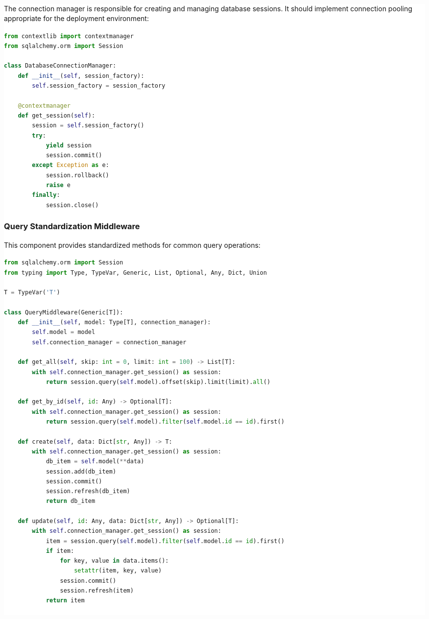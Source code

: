 The connection manager is responsible for creating and managing database sessions. It should implement connection pooling appropriate for the deployment environment:

```python
from contextlib import contextmanager
from sqlalchemy.orm import Session

class DatabaseConnectionManager:
    def __init__(self, session_factory):
        self.session_factory = session_factory
    
    @contextmanager
    def get_session(self):
        session = self.session_factory()
        try:
            yield session
            session.commit()
        except Exception as e:
            session.rollback()
            raise e
        finally:
            session.close()
```


### Query Standardization Middleware

This component provides standardized methods for common query operations:

```python
from sqlalchemy.orm import Session
from typing import Type, TypeVar, Generic, List, Optional, Any, Dict, Union

T = TypeVar('T')

class QueryMiddleware(Generic[T]):
    def __init__(self, model: Type[T], connection_manager):
        self.model = model
        self.connection_manager = connection_manager
    
    def get_all(self, skip: int = 0, limit: int = 100) -> List[T]:
        with self.connection_manager.get_session() as session:
            return session.query(self.model).offset(skip).limit(limit).all()
    
    def get_by_id(self, id: Any) -> Optional[T]:
        with self.connection_manager.get_session() as session:
            return session.query(self.model).filter(self.model.id == id).first()
    
    def create(self, data: Dict[str, Any]) -> T:
        with self.connection_manager.get_session() as session:
            db_item = self.model(**data)
            session.add(db_item)
            session.commit()
            session.refresh(db_item)
            return db_item
            
    def update(self, id: Any, data: Dict[str, Any]) -> Optional[T]:
        with self.connection_manager.get_session() as session:
            item = session.query(self.model).filter(self.model.id == id).first()
            if item:
                for key, value in data.items():
                    setattr(item, key, value)
                session.commit()
                session.refresh(item)
            return item
            
```

[^1]: https://dev.to/j0/setting-up-fastapi-with-supabasedb-2jm0
[^2]: https://blog.stackademic.com/using-fastapi-with-sqlalchemy-5cd370473fe5
[^3]: https://www.fullstackpython.com/sqlalchemy.html
[^4]: https://supabase.com/docs/guides/troubleshooting/using-sqlalchemy-with-supabase-FUqebT
[^5]: https://codingnomads.com/python-sqlalchemy-database-integration
[^6]: https://hackernoon.com/sqlalchemy-is-a-better-way-to-run-queries
[^7]: https://stackoverflow.com/questions/77854089/how-to-unify-the-response-format-in-fastapi-while-preserving-pydantic-data-model
[^8]: https://www.reddit.com/r/Supabase/comments/1ipt1rp/building_an_api_with_fastapi_and_supabase/
[^9]: https://stackoverflow.com/questions/12019986/wsgi-application-middleware-to-handle-sqlalchemy-session
[^10]: https://github.com/wednesday-solutions/python-fastapi
[^11]: https://fastapi.tiangolo.com/tutorial/middleware/
[^12]: https://blog.theinfosecguy.xyz/building-a-crud-api-with-fastapi-and-supabase-a-step-by-step-guide
[^13]: https://fastapi.tiangolo.com/advanced/middleware/
[^14]: https://www.reddit.com/r/Supabase/comments/1fb1opy/migrations_and_schema_tracking_with_fastapi/
[^15]: https://www.reddit.com/r/FastAPI/comments/11vwn1p/fastapi_with_async_sqlalchemy_20_and_alembic/
[^16]: https://fastapi.tiangolo.com/tutorial/sql-databases/
[^17]: https://stackoverflow.com/questions/75781488/how-to-use-fastapi-and-sqlalchemy-for-asynchronous-operations
[^18]: https://sourcebae.com/blog/how-can-i-add-data-to-a-geometry-column-in-supabase-using-sqlalchemy/
[^19]: https://adityamattos.com/multi-tenancy-in-python-fastapi-and-sqlalchemy-using-postgres-row-level-security
[^20]: https://www.youtube.com/watch?v=6ipV_yAP5I4
[^21]: https://stackoverflow.com/questions/18492894/sqlalchemy-and-normalization
[^22]: https://supabase.com/docs/guides/ai/quickstarts/hello-world
[^23]: https://stackoverflow.com/questions/9353822/connecting-postgresql-with-sqlalchemy
[^24]: https://stackademic.com/blog/sqlalchemy-and-supabase-elevating-python-web-development
[^25]: https://github.com/mfreeborn/fastapi-sqlalchemy/blob/master/fastapi_sqlalchemy/middleware.py
[^26]: https://github.com/fastapi/fastapi/issues/726
[^27]: https://github.com/orgs/supabase/discussions/27071
[^28]: https://docs.bemi.io/orms/sqlalchemy
[^29]: https://stackoverflow.com/questions/69547830/async-sqlalchemy-with-fastapi-getting-single-session-for-all-requests
[^30]: https://fastapi.xiniushu.com/az/tutorial/sql-databases/
[^31]: https://dev.to/uponthesky/python-post-reviewhow-to-implement-a-transactional-decorator-in-fastapi-sqlalchemy-ein
[^32]: http://docs.sqlalchemy.org/en/latest/orm/queryguide/
[^33]: https://www.reddit.com/r/FastAPI/comments/1ek7ys6/seeking_advice_on_optimizing_fastapi_with/
[^34]: https://knexjs.org
[^35]: https://www.prnewswire.com/news-releases/api-in-a-box-open-source-ai-application-generator-combined-with-terramaster-nas-easily-tackle-software-development-challenges-302393126.html
[^36]: https://fastapi.tiangolo.com/release-notes/
[^37]: https://github.com/tiangolo/fastapi/issues/2691
[^38]: https://escape.tech/blog/how-to-secure-fastapi-api/
[^39]: https://stackoverflow.com/questions/tagged/fastapi-middleware
[^40]: https://www.reddit.com/r/Python/comments/16x7kr8/fastapi_prs_are_getting_out_of_control_now/
[^41]: https://github.com/tiangolo/fastapi/issues/4544
[^42]: https://github.com/h0rn3t/fastapi-async-sqlalchemy
[^43]: https://donnypeeters.com/blog/fastapi-sqlalchemy/
[^44]: https://codingnomads.com/python-flask-sqlalchemy-query-database
[^45]: https://docs.sqlalchemy.org/14/orm/queryguide.html
[^46]: https://loadforge.com/guides/database-performance-tuning-for-high-speed-fastapi-web-services
[^47]: https://stackoverflow.com/questions/79268560/middleware-for-fetching-the-user-from-database-for-each-request
[^48]: https://lethain.com/replacing-django-s-orm-with-sqlalchemy/
[^49]: https://docs.powertools.aws.dev/lambda/python/3.7.0/core/event_handler/api_gateway/